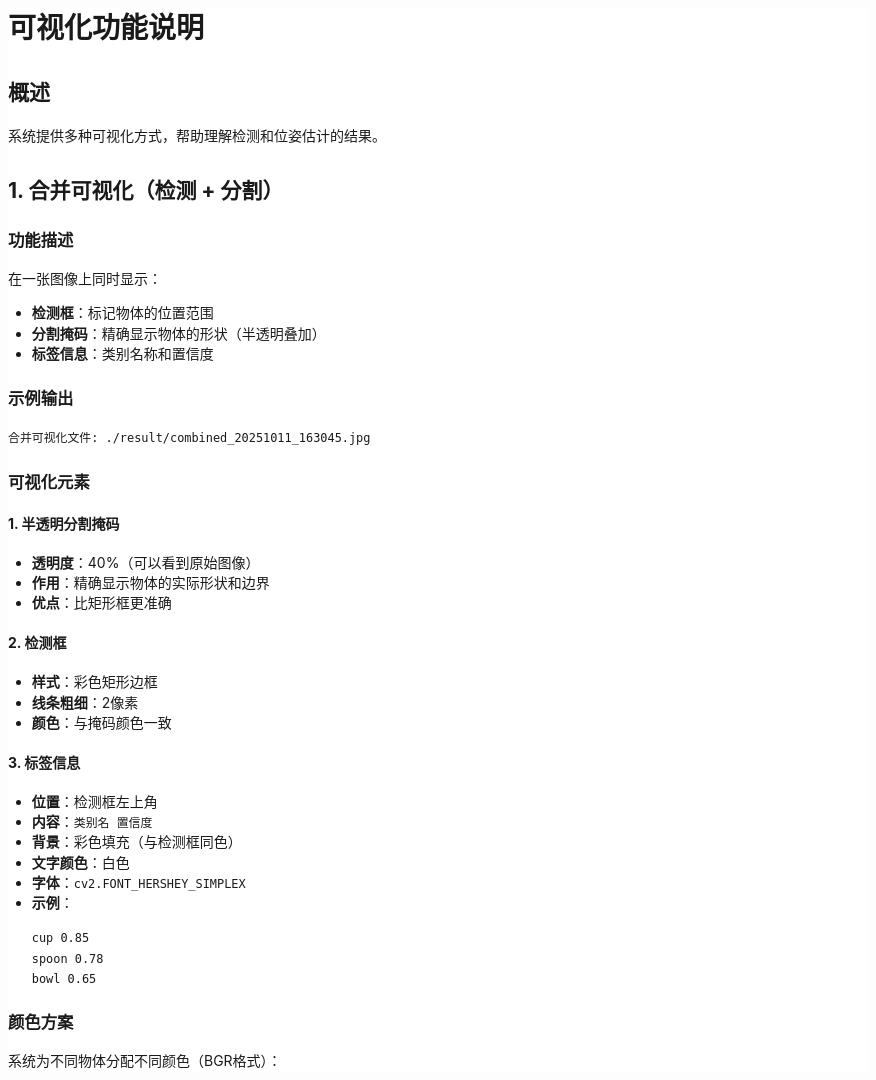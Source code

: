 # 可视化功能说明

## 概述

系统提供多种可视化方式，帮助理解检测和位姿估计的结果。

## 1. 合并可视化（检测 + 分割）

### 功能描述

在一张图像上同时显示：
- **检测框**：标记物体的位置范围
- **分割掩码**：精确显示物体的形状（半透明叠加）
- **标签信息**：类别名称和置信度

### 示例输出

```
合并可视化文件: ./result/combined_20251011_163045.jpg
```

### 可视化元素

#### 1. 半透明分割掩码
- **透明度**：40%（可以看到原始图像）
- **作用**：精确显示物体的实际形状和边界
- **优点**：比矩形框更准确

#### 2. 检测框
- **样式**：彩色矩形边框
- **线条粗细**：2像素
- **颜色**：与掩码颜色一致

#### 3. 标签信息
- **位置**：检测框左上角
- **内容**：`类别名 置信度`
- **背景**：彩色填充（与检测框同色）
- **文字颜色**：白色
- **字体**：`cv2.FONT_HERSHEY_SIMPLEX`
- **示例**：
  ```
  cup 0.85
  spoon 0.78
  bowl 0.65
  ```

### 颜色方案

系统为不同物体分配不同颜色（BGR格式）：
